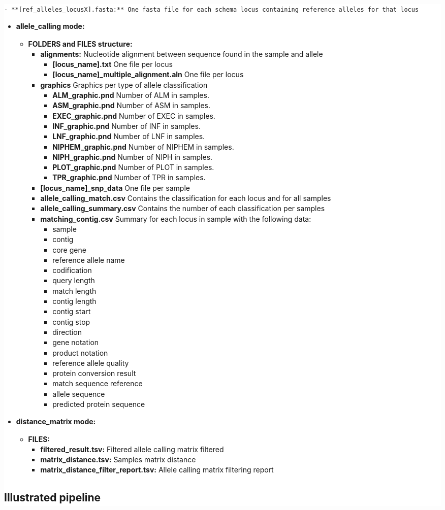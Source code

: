     - **[ref_alleles_locusX].fasta:** One fasta file for each schema locus containing reference alleles for that locus

- **allele_calling mode:**

  - **FOLDERS and FILES structure:**
    - **alignments:** Nucleotide alignment between sequence found in the sample and allele
      - **[locus_name].txt** One file per locus
      - **[locus_name]_multiple_alignment.aln** One file per locus
    - **graphics** Graphics per type of allele classification
      - **ALM_graphic.pnd** Number of ALM in samples.
      - **ASM_graphic.pnd** Number of ASM in samples.
      - **EXEC_graphic.pnd** Number of EXEC in samples.
      - **INF_graphic.pnd** Number of INF in samples.
      - **LNF_graphic.pnd** Number of LNF in samples.
      - **NIPHEM_graphic.pnd** Number of NIPHEM in samples.
      - **NIPH_graphic.pnd** Number of NIPH in samples.
      - **PLOT_graphic.pnd** Number of PLOT in samples.
      - **TPR_graphic.pnd** Number of TPR in samples.
    - **[locus_name]_snp_data** One file per sample
    - **allele_calling_match.csv** Contains the classification for each locus and for all samples
    - **allele_calling_summary.csv** Contains the number of each classification per samples
    - **matching_contig.csv** Summary for each locus in sample with the following data:
      - sample
      - contig
      - core gene
      - reference allele name
      - codification
      - query length
      - match length
      - contig length
      - contig start
      - contig stop
      - direction
      - gene notation
      - product notation
      - reference allele quality
      - protein conversion result
      - match sequence reference
      - allele sequence
      - predicted protein sequence

- **distance_matrix mode:**

  - **FILES:**
    - **filtered_result.tsv:** Filtered allele calling matrix filtered
    - **matrix_distance.tsv:** Samples matrix distance
    - **matrix_distance_filter_report.tsv:** Allele calling matrix filtering report

## Illustrated pipeline
